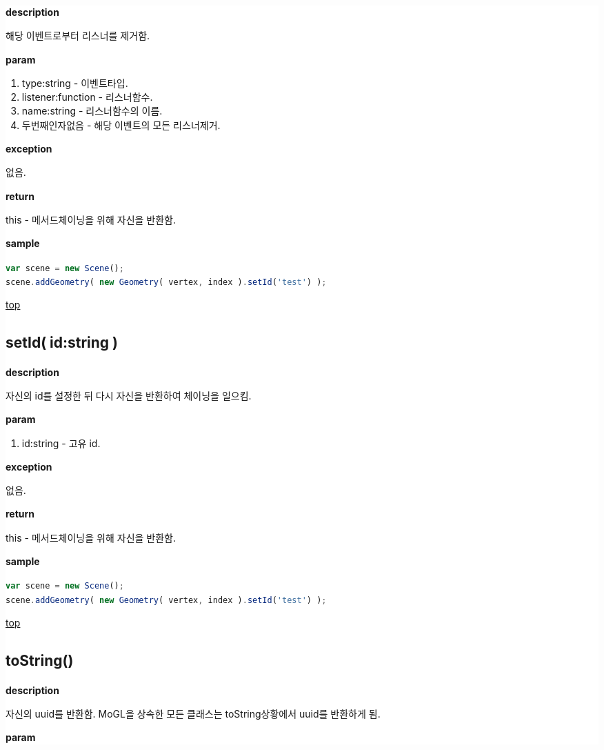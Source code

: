 **description**

해당 이벤트로부터 리스너를 제거함.

**param**

1. type:string - 이벤트타입.
2. listener:function - 리스너함수.
3. name:string - 리스너함수의 이름.
4. 두번째인자없음 - 해당 이벤트의 모든 리스너제거.

**exception**

없음.

**return**

this - 메서드체이닝을 위해 자신을 반환함.

**sample**

```javascript
var scene = new Scene();
scene.addGeometry( new Geometry( vertex, index ).setId('test') );
```

[top](#)
## setId( id:string )

**description**

자신의 id를 설정한 뒤 다시 자신을 반환하여 체이닝을 일으킴.

**param**

1. id:string - 고유 id.

**exception**

없음.

**return**

this - 메서드체이닝을 위해 자신을 반환함.

**sample**

```javascript
var scene = new Scene();
scene.addGeometry( new Geometry( vertex, index ).setId('test') );
```

[top](#)
## toString()

**description**

자신의 uuid를 반환함. MoGL을 상속한 모든 클래스는 toString상황에서 uuid를 반환하게 됨.

**param**
